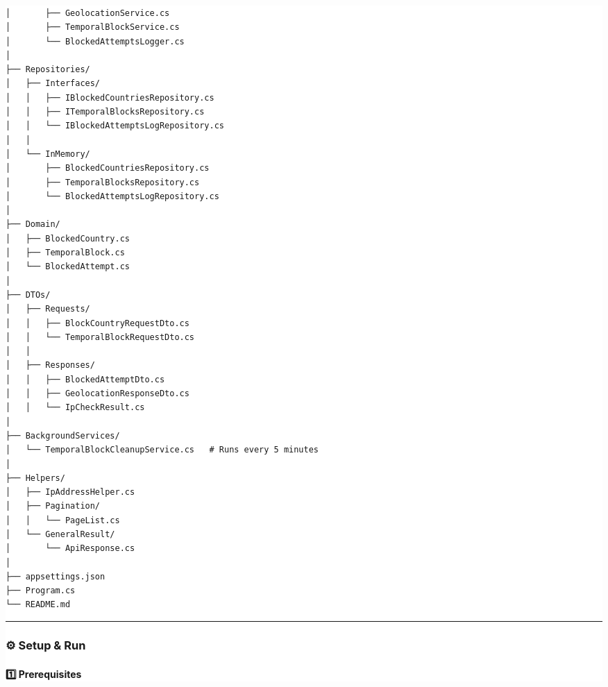 ```
│       ├── GeolocationService.cs
│       ├── TemporalBlockService.cs
│       └── BlockedAttemptsLogger.cs
│
├── Repositories/
│   ├── Interfaces/
│   │   ├── IBlockedCountriesRepository.cs
│   │   ├── ITemporalBlocksRepository.cs
│   │   └── IBlockedAttemptsLogRepository.cs
│   │
│   └── InMemory/
│       ├── BlockedCountriesRepository.cs
│       ├── TemporalBlocksRepository.cs
│       └── BlockedAttemptsLogRepository.cs
│
├── Domain/
│   ├── BlockedCountry.cs
│   ├── TemporalBlock.cs
│   └── BlockedAttempt.cs
│
├── DTOs/
│   ├── Requests/
│   │   ├── BlockCountryRequestDto.cs
│   │   └── TemporalBlockRequestDto.cs
│   │
│   ├── Responses/
│   │   ├── BlockedAttemptDto.cs
│   │   ├── GeolocationResponseDto.cs
│   │   └── IpCheckResult.cs
│
├── BackgroundServices/
│   └── TemporalBlockCleanupService.cs   # Runs every 5 minutes
│
├── Helpers/
│   ├── IpAddressHelper.cs
│   ├── Pagination/
│   │   └── PageList.cs
│   └── GeneralResult/
│       └── ApiResponse.cs
│
├── appsettings.json
├── Program.cs
└── README.md
```

---

### ⚙️ **Setup & Run**

#### 1️⃣ Prerequisites

